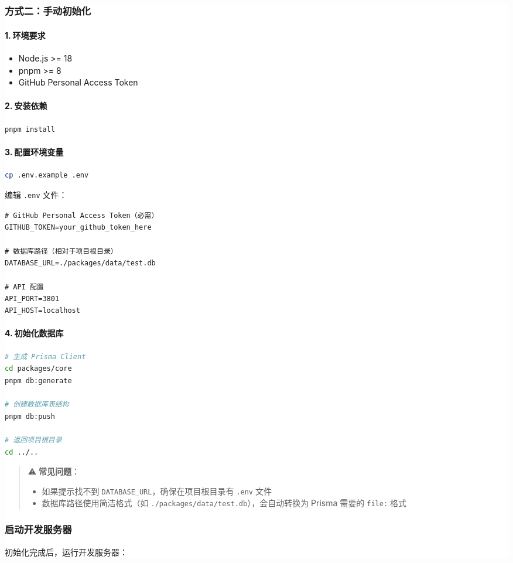 ### 方式二：手动初始化

#### 1. 环境要求

- Node.js >= 18
- pnpm >= 8
- GitHub Personal Access Token

#### 2. 安装依赖

```bash
pnpm install
```

#### 3. 配置环境变量

```bash
cp .env.example .env
```

编辑 `.env` 文件：

```env
# GitHub Personal Access Token（必需）
GITHUB_TOKEN=your_github_token_here

# 数据库路径（相对于项目根目录）
DATABASE_URL=./packages/data/test.db

# API 配置
API_PORT=3801
API_HOST=localhost
```

#### 4. 初始化数据库

```bash
# 生成 Prisma Client
cd packages/core
pnpm db:generate

# 创建数据库表结构
pnpm db:push

# 返回项目根目录
cd ../..
```

> ⚠️ **常见问题**：
> - 如果提示找不到 `DATABASE_URL`，确保在项目根目录有 `.env` 文件
> - 数据库路径使用简洁格式（如 `./packages/data/test.db`），会自动转换为 Prisma 需要的 `file:` 格式

### 启动开发服务器

初始化完成后，运行开发服务器：
